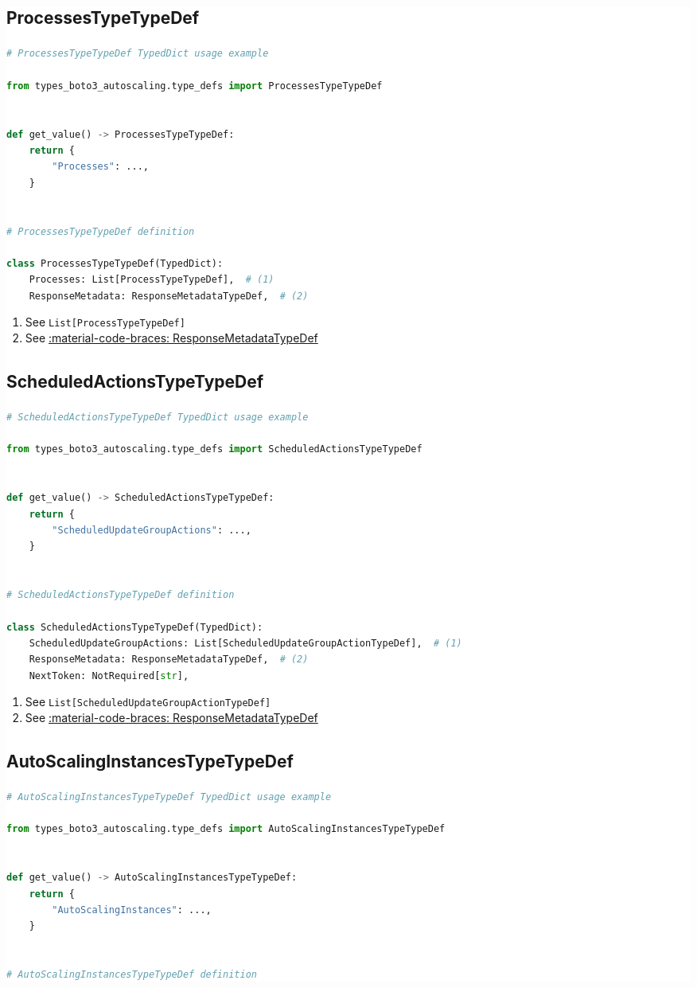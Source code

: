 ## ProcessesTypeTypeDef

```python
# ProcessesTypeTypeDef TypedDict usage example

from types_boto3_autoscaling.type_defs import ProcessesTypeTypeDef


def get_value() -> ProcessesTypeTypeDef:
    return {
        "Processes": ...,
    }


# ProcessesTypeTypeDef definition

class ProcessesTypeTypeDef(TypedDict):
    Processes: List[ProcessTypeTypeDef],  # (1)
    ResponseMetadata: ResponseMetadataTypeDef,  # (2)
```

1. See `List[ProcessTypeTypeDef]`
2. See [:material-code-braces: ResponseMetadataTypeDef](./type_defs.md#responsemetadatatypedef)

## ScheduledActionsTypeTypeDef

```python
# ScheduledActionsTypeTypeDef TypedDict usage example

from types_boto3_autoscaling.type_defs import ScheduledActionsTypeTypeDef


def get_value() -> ScheduledActionsTypeTypeDef:
    return {
        "ScheduledUpdateGroupActions": ...,
    }


# ScheduledActionsTypeTypeDef definition

class ScheduledActionsTypeTypeDef(TypedDict):
    ScheduledUpdateGroupActions: List[ScheduledUpdateGroupActionTypeDef],  # (1)
    ResponseMetadata: ResponseMetadataTypeDef,  # (2)
    NextToken: NotRequired[str],
```

1. See `List[ScheduledUpdateGroupActionTypeDef]`
2. See [:material-code-braces: ResponseMetadataTypeDef](./type_defs.md#responsemetadatatypedef)

## AutoScalingInstancesTypeTypeDef

```python
# AutoScalingInstancesTypeTypeDef TypedDict usage example

from types_boto3_autoscaling.type_defs import AutoScalingInstancesTypeTypeDef


def get_value() -> AutoScalingInstancesTypeTypeDef:
    return {
        "AutoScalingInstances": ...,
    }


# AutoScalingInstancesTypeTypeDef definition
```